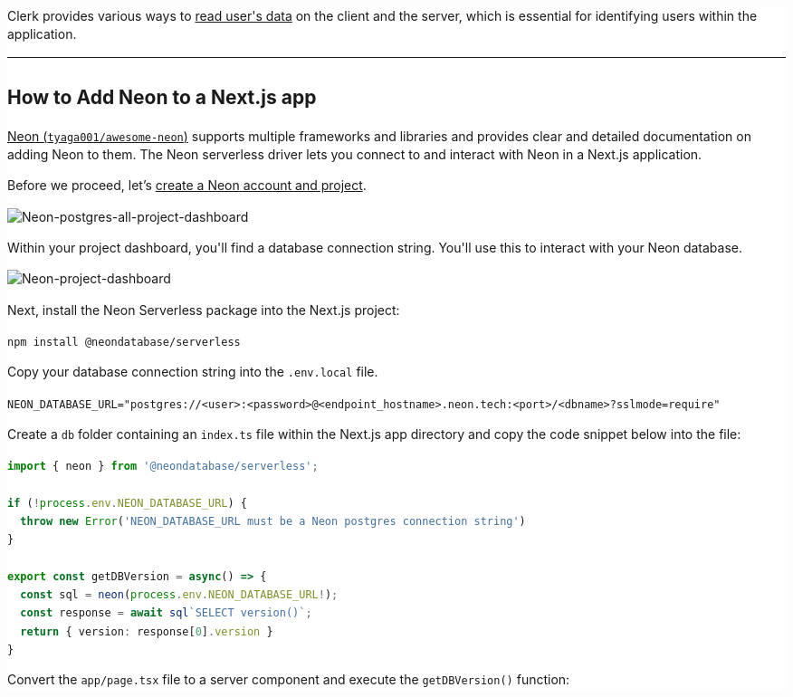 Clerk provides various ways to [<VPIcon icon="fas fa-globe"/>read user's data](https://clerk.com/docs/references/nextjs/read-session-data) on the client and the server, which is essential for identifying users within the application.

---

## How to Add Neon to a Next.js app

[Neon (<VPIcon icon="iconfont icon-github"/>`tyaga001/awesome-neon`)](https://github.com/tyaga001/awesome-neon) supports multiple frameworks and libraries and provides clear and detailed documentation on adding Neon to them. The Neon serverless driver lets you connect to and interact with Neon in a Next.js application.

Before we proceed, let’s [<VPIcon icon="fas fa-globe"/>create a Neon account and project](https://neon.tech/docs/guides/nextjs).

![Neon-postgres-all-project-dashboard](https://lh7-rt.googleusercontent.com/docsz/AD_4nXdbDT3O2Kdn_GAbeMGyegKJB6dDkFnXRC9YyW_YTkGTyZuC3GYpb9ohemo3iatRjq7Cpx0jnwCnY5MXy0xkK6Nu7hf18rvZZOIsRXJi3zZUsTTAaOwDpN61WtnFVpIclISdBDZquVFtEFG8ZB9tg6bVg2wD?key=QrOqhkDtPIneanOaExEDaA)

Within your project dashboard, you'll find a database connection string. You'll use this to interact with your Neon database.

![Neon-project-dashboard](https://lh7-rt.googleusercontent.com/docsz/AD_4nXf62euRKYINnsRnREwseLaCeBpGc9kKGTk1sIC4xO36QGpwCaYUhLva-71rrhJ_Z7sb9v1dN0Tz-3DtCCrKPy62duD2afc5MDVMpLi9wgvtw-rKg3o4huDZIbbxxSiwuftKwmtq6iVNAeQwkx1OohSKAA4b?key=QrOqhkDtPIneanOaExEDaA)

Next, install the Neon Serverless package into the Next.js project:

```sh
npm install @neondatabase/serverless
```

Copy your database connection string into the <VPIcon icon="fas fa-file-lines"/>`.env.local` file.

```plaintext title=".env.local"
NEON_DATABASE_URL="postgres://<user>:<password>@<endpoint_hostname>.neon.tech:<port>/<dbname>?sslmode=require"
```

Create a <VPIcon icon="fas fa-folder-open"/>`db` folder containing an <VPIcon icon="iconfont icon-typescript"/>`index.ts` file within the Next.js app directory and copy the code snippet below into the file:

```ts title="db/index.ts"
import { neon } from '@neondatabase/serverless';

if (!process.env.NEON_DATABASE_URL) {
  throw new Error('NEON_DATABASE_URL must be a Neon postgres connection string')
}

export const getDBVersion = async() => {
  const sql = neon(process.env.NEON_DATABASE_URL!);
  const response = await sql`SELECT version()`;
  return { version: response[0].version }
}
```

Convert the <VPIcon icon="fas fa-folder-open"/>`app/`<VPIcon icon="fa-brands fa-react"/>`page.tsx` file to a server component and execute the `getDBVersion()` function:
